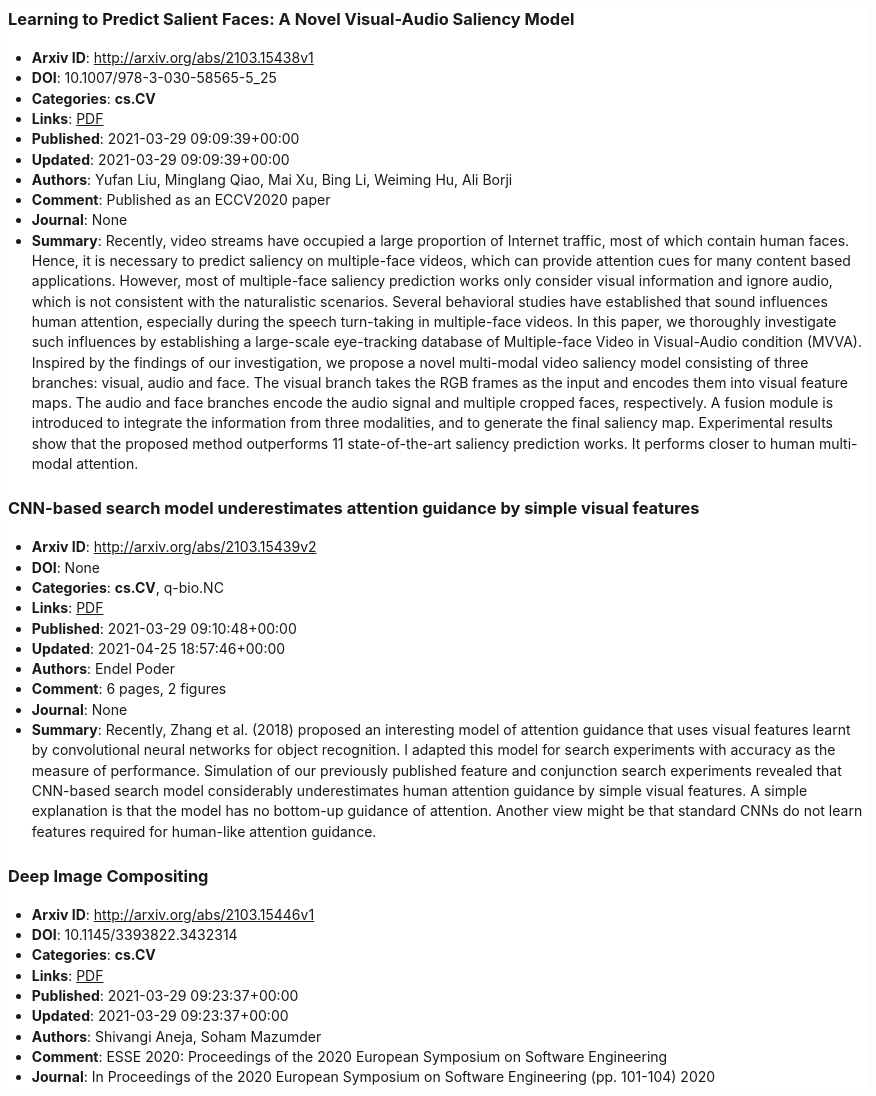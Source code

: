 

### Learning to Predict Salient Faces: A Novel Visual-Audio Saliency Model
- **Arxiv ID**: http://arxiv.org/abs/2103.15438v1
- **DOI**: 10.1007/978-3-030-58565-5_25
- **Categories**: **cs.CV**
- **Links**: [PDF](http://arxiv.org/pdf/2103.15438v1)
- **Published**: 2021-03-29 09:09:39+00:00
- **Updated**: 2021-03-29 09:09:39+00:00
- **Authors**: Yufan Liu, Minglang Qiao, Mai Xu, Bing Li, Weiming Hu, Ali Borji
- **Comment**: Published as an ECCV2020 paper
- **Journal**: None
- **Summary**: Recently, video streams have occupied a large proportion of Internet traffic, most of which contain human faces. Hence, it is necessary to predict saliency on multiple-face videos, which can provide attention cues for many content based applications. However, most of multiple-face saliency prediction works only consider visual information and ignore audio, which is not consistent with the naturalistic scenarios. Several behavioral studies have established that sound influences human attention, especially during the speech turn-taking in multiple-face videos. In this paper, we thoroughly investigate such influences by establishing a large-scale eye-tracking database of Multiple-face Video in Visual-Audio condition (MVVA). Inspired by the findings of our investigation, we propose a novel multi-modal video saliency model consisting of three branches: visual, audio and face. The visual branch takes the RGB frames as the input and encodes them into visual feature maps. The audio and face branches encode the audio signal and multiple cropped faces, respectively. A fusion module is introduced to integrate the information from three modalities, and to generate the final saliency map. Experimental results show that the proposed method outperforms 11 state-of-the-art saliency prediction works. It performs closer to human multi-modal attention.



### CNN-based search model underestimates attention guidance by simple visual features
- **Arxiv ID**: http://arxiv.org/abs/2103.15439v2
- **DOI**: None
- **Categories**: **cs.CV**, q-bio.NC
- **Links**: [PDF](http://arxiv.org/pdf/2103.15439v2)
- **Published**: 2021-03-29 09:10:48+00:00
- **Updated**: 2021-04-25 18:57:46+00:00
- **Authors**: Endel Poder
- **Comment**: 6 pages, 2 figures
- **Journal**: None
- **Summary**: Recently, Zhang et al. (2018) proposed an interesting model of attention guidance that uses visual features learnt by convolutional neural networks for object recognition. I adapted this model for search experiments with accuracy as the measure of performance. Simulation of our previously published feature and conjunction search experiments revealed that CNN-based search model considerably underestimates human attention guidance by simple visual features. A simple explanation is that the model has no bottom-up guidance of attention. Another view might be that standard CNNs do not learn features required for human-like attention guidance.



### Deep Image Compositing
- **Arxiv ID**: http://arxiv.org/abs/2103.15446v1
- **DOI**: 10.1145/3393822.3432314
- **Categories**: **cs.CV**
- **Links**: [PDF](http://arxiv.org/pdf/2103.15446v1)
- **Published**: 2021-03-29 09:23:37+00:00
- **Updated**: 2021-03-29 09:23:37+00:00
- **Authors**: Shivangi Aneja, Soham Mazumder
- **Comment**: ESSE 2020: Proceedings of the 2020 European Symposium on Software
  Engineering
- **Journal**: In Proceedings of the 2020 European Symposium on Software
  Engineering (pp. 101-104) 2020